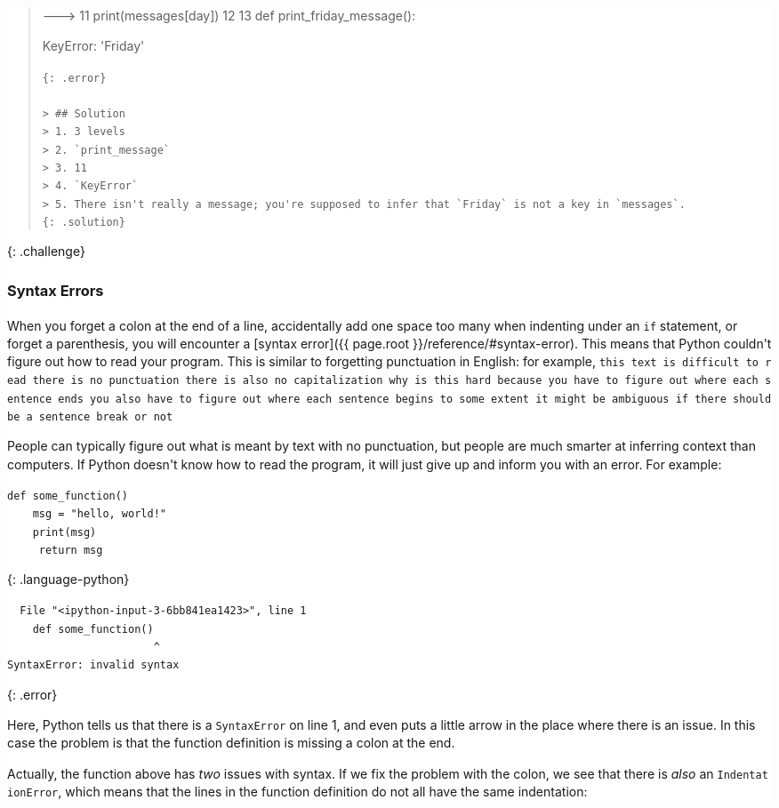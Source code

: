 > ---> 11     print(messages[day])
>      12
>      13 def print_friday_message():
>
> KeyError: 'Friday'
> ~~~
> {: .error}
>
> > ## Solution
> > 1. 3 levels
> > 2. `print_message`
> > 3. 11
> > 4. `KeyError`
> > 5. There isn't really a message; you're supposed to infer that `Friday` is not a key in `messages`.
> {: .solution}
{: .challenge}


### Syntax Errors

When you forget a colon at the end of a line, accidentally add one space too many when indenting under an `if` statement, or forget a parenthesis, you will encounter a [syntax error]({{ page.root }}/reference/#syntax-error).  This means that Python couldn't figure out how to read your program.  This is similar to forgetting punctuation in English:  for example,  `this text is difficult to read there is no punctuation there is also no capitalization why is this hard because you have to figure out where each sentence ends you also have to figure out where each sentence begins to some extent it might be ambiguous if there should be a sentence break or not`

People can typically figure out what is meant by text with no punctuation, but people are much smarter at inferring context than computers.  If Python doesn't know how to read the program, it will just give up and inform you with an error.  For example:

~~~
def some_function()
    msg = "hello, world!"
    print(msg)
     return msg
~~~
{: .language-python}

~~~
  File "<ipython-input-3-6bb841ea1423>", line 1
    def some_function()
                       ^
SyntaxError: invalid syntax
~~~
{: .error}

Here, Python tells us that there is a `SyntaxError` on line 1, and even puts a little arrow in the place where there is an issue.  In this case the problem is that the function definition is missing a colon at the end.

Actually, the function above has *two* issues with syntax.  If we fix the problem with the colon, we see that there is *also* an `IndentationError`, which means that the lines in the function definition do not all have the same indentation:
